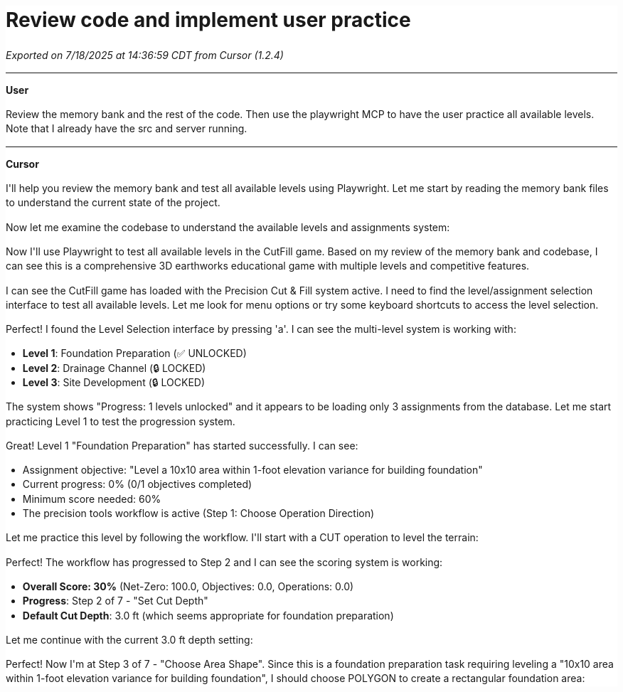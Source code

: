 # Review code and implement user practice
_Exported on 7/18/2025 at 14:36:59 CDT from Cursor (1.2.4)_

---

**User**

Review the memory bank and the rest of the code. Then use the playwright MCP to have the user practice all available levels. Note that I already have the src and server running.

---

**Cursor**

I'll help you review the memory bank and test all available levels using Playwright. Let me start by reading the memory bank files to understand the current state of the project.

Now let me examine the codebase to understand the available levels and assignments system:

Now I'll use Playwright to test all available levels in the CutFill game. Based on my review of the memory bank and codebase, I can see this is a comprehensive 3D earthworks educational game with multiple levels and competitive features.

I can see the CutFill game has loaded with the Precision Cut & Fill system active. I need to find the level/assignment selection interface to test all available levels. Let me look for menu options or try some keyboard shortcuts to access the level selection.

Perfect! I found the Level Selection interface by pressing 'a'. I can see the multi-level system is working with:

- **Level 1**: Foundation Preparation (✅ UNLOCKED)
- **Level 2**: Drainage Channel (🔒 LOCKED) 
- **Level 3**: Site Development (🔒 LOCKED)

The system shows "Progress: 1 levels unlocked" and it appears to be loading only 3 assignments from the database. Let me start practicing Level 1 to test the progression system.

Great! Level 1 "Foundation Preparation" has started successfully. I can see:

- Assignment objective: "Level a 10x10 area within 1-foot elevation variance for building foundation"
- Current progress: 0% (0/1 objectives completed)
- Minimum score needed: 60%
- The precision tools workflow is active (Step 1: Choose Operation Direction)

Let me practice this level by following the workflow. I'll start with a CUT operation to level the terrain:

Perfect! The workflow has progressed to Step 2 and I can see the scoring system is working:
- **Overall Score: 30%** (Net-Zero: 100.0, Objectives: 0.0, Operations: 0.0)
- **Progress**: Step 2 of 7 - "Set Cut Depth"
- **Default Cut Depth**: 3.0 ft (which seems appropriate for foundation preparation)

Let me continue with the current 3.0 ft depth setting:

Perfect! Now I'm at Step 3 of 7 - "Choose Area Shape". Since this is a foundation preparation task requiring leveling a "10x10 area within 1-foot elevation variance for building foundation", I should choose POLYGON to create a rectangular foundation area:
